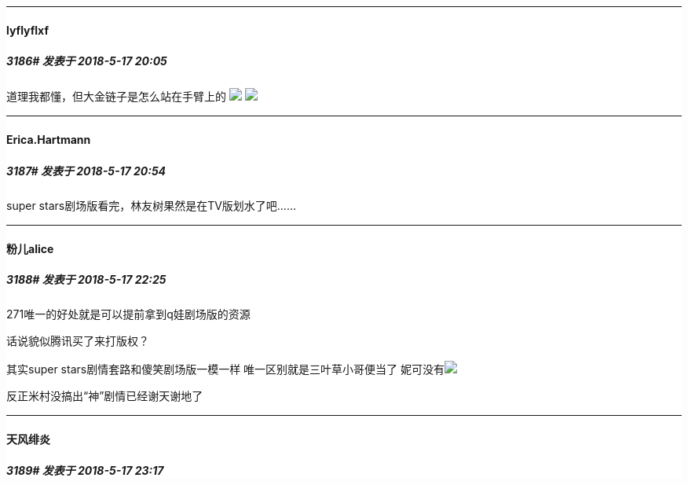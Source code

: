 




*****

####  lyflyflxf  
##### 3186#       发表于 2018-5-17 20:05




道理我都懂，但大金链子是怎么站在手臂上的
<img src="https://i.loli.net/2018/05/17/5afd6fce5231c.png" referrerpolicy="no-referrer">
<img src="https://i.loli.net/2018/05/17/5afd6ffd2cfe3.png" referrerpolicy="no-referrer">







*****

####  Erica.Hartmann  
##### 3187#       发表于 2018-5-17 20:54




super stars剧场版看完，林友树果然是在TV版划水了吧……







*****

####  粉儿alice  
##### 3188#       发表于 2018-5-17 22:25




271唯一的好处就是可以提前拿到q娃剧场版的资源

话说貌似腾讯买了来打版权？


其实super stars剧情套路和傻笑剧场版一模一样 唯一区别就是三叶草小哥便当了 妮可没有<img src="https://static.saraba1st.com/image/smiley/face2017/049.png" referrerpolicy="no-referrer">

反正米村没搞出“神”剧情已经谢天谢地了







*****

####  天风绯炎  
##### 3189#       发表于 2018-5-17 23:17
